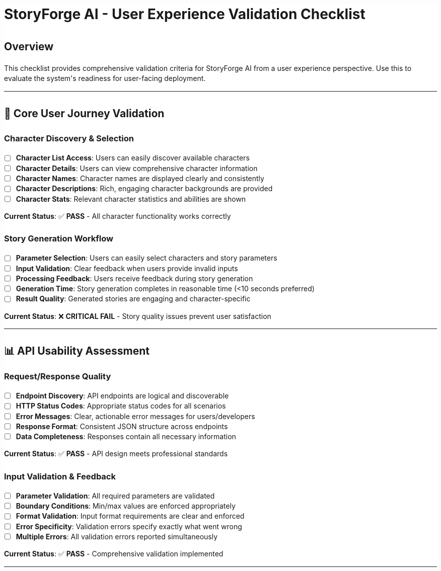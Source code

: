 # StoryForge AI - User Experience Validation Checklist

## Overview
This checklist provides comprehensive validation criteria for StoryForge AI from a user experience perspective. Use this to evaluate the system's readiness for user-facing deployment.

---

## 🎯 Core User Journey Validation

### Character Discovery & Selection
- [ ] **Character List Access**: Users can easily discover available characters
- [ ] **Character Details**: Users can view comprehensive character information
- [ ] **Character Names**: Character names are displayed clearly and consistently
- [ ] **Character Descriptions**: Rich, engaging character backgrounds are provided
- [ ] **Character Stats**: Relevant character statistics and abilities are shown

**Current Status**: ✅ **PASS** - All character functionality works correctly

### Story Generation Workflow
- [ ] **Parameter Selection**: Users can easily select characters and story parameters
- [ ] **Input Validation**: Clear feedback when users provide invalid inputs
- [ ] **Processing Feedback**: Users receive feedback during story generation
- [ ] **Generation Time**: Story generation completes in reasonable time (<10 seconds preferred)
- [ ] **Result Quality**: Generated stories are engaging and character-specific

**Current Status**: ❌ **CRITICAL FAIL** - Story quality issues prevent user satisfaction

---

## 📊 API Usability Assessment

### Request/Response Quality
- [ ] **Endpoint Discovery**: API endpoints are logical and discoverable
- [ ] **HTTP Status Codes**: Appropriate status codes for all scenarios
- [ ] **Error Messages**: Clear, actionable error messages for users/developers
- [ ] **Response Format**: Consistent JSON structure across endpoints
- [ ] **Data Completeness**: Responses contain all necessary information

**Current Status**: ✅ **PASS** - API design meets professional standards

### Input Validation & Feedback
- [ ] **Parameter Validation**: All required parameters are validated
- [ ] **Boundary Conditions**: Min/max values are enforced appropriately  
- [ ] **Format Validation**: Input format requirements are clear and enforced
- [ ] **Error Specificity**: Validation errors specify exactly what went wrong
- [ ] **Multiple Errors**: All validation errors reported simultaneously

**Current Status**: ✅ **PASS** - Comprehensive validation implemented

---